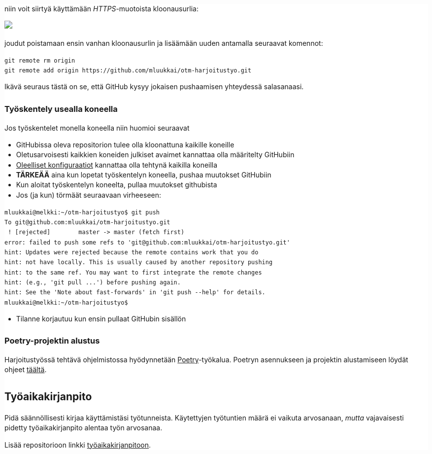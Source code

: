 niin voit siirtyä käyttämään _HTTPS_-muotoista kloonausurlia:

<img src="https://raw.githubusercontent.com/mluukkai/ohjelmistotekniikka-syksy-2020/main/web/images/a-2.png" width="500">

joudut poistamaan ensin vanhan kloonausurlin ja lisäämään uuden antamalla seuraavat komennot:

```
git remote rm origin
git remote add origin https://github.com/mluukkai/otm-harjoitustyo.git
```

Ikävä seuraus tästä on se, että GitHub kysyy jokaisen pushaamisen yhteydessä salasanaasi.

### Työskentely usealla koneella

Jos työskentelet monella koneella niin huomioi seuraavat

- GitHubissa oleva repositorion tulee olla kloonattuna kaikille koneille
- Oletusarvoisesti kaikkien koneiden julkiset avaimet kannattaa olla määritelty GitHubiin
- [Oleelliset konfiguraatiot](/viikko1#konfiguraatioita) kannattaa olla tehtynä kaikilla koneilla
- **TÄRKEÄÄ** aina kun lopetat työskentelyn koneella, pushaa muutokset GitHubiin
- Kun aloitat työskentelyn koneelta, pullaa muutokset githubista
- Jos (ja kun) törmäät seuraavaan virheeseen:

```
mluukkai@melkki:~/otm-harjoitustyo$ git push
To git@github.com:mluukkai/otm-harjoitustyo.git
 ! [rejected]        master -> master (fetch first)
error: failed to push some refs to 'git@github.com:mluukkai/otm-harjoitustyo.git'
hint: Updates were rejected because the remote contains work that you do
hint: not have locally. This is usually caused by another repository pushing
hint: to the same ref. You may want to first integrate the remote changes
hint: (e.g., 'git pull ...') before pushing again.
hint: See the 'Note about fast-forwards' in 'git push --help' for details.
mluukkai@melkki:~/otm-harjoitustyo$
```

- Tilanne korjautuu kun ensin pullaat GitHubin sisällön

### Poetry-projektin alustus

Harjoitustyössä tehtävä ohjelmistossa hyödynnetään [Poetry](https://python-poetry.org/)-työkalua. Poetryn asennukseen ja projektin alustamiseen löydät ohjeet [täältä](./poetry.md).

## Työaikakirjanpito

Pidä säännöllisesti kirjaa käyttämistäsi työtunneista. Käytettyjen työtuntien määrä ei vaikuta arvosanaan, _mutta_ vajavaisesti pidetty työaikakirjanpito alentaa työn arvosanaa.

Lisää repositorioon linkki [työaikakirjanpitoon](https://github.com/ohjelmistotekniikka-hy/python-todo-app/blob/master/dokumentaatio/tuntikirjanpito.md).
